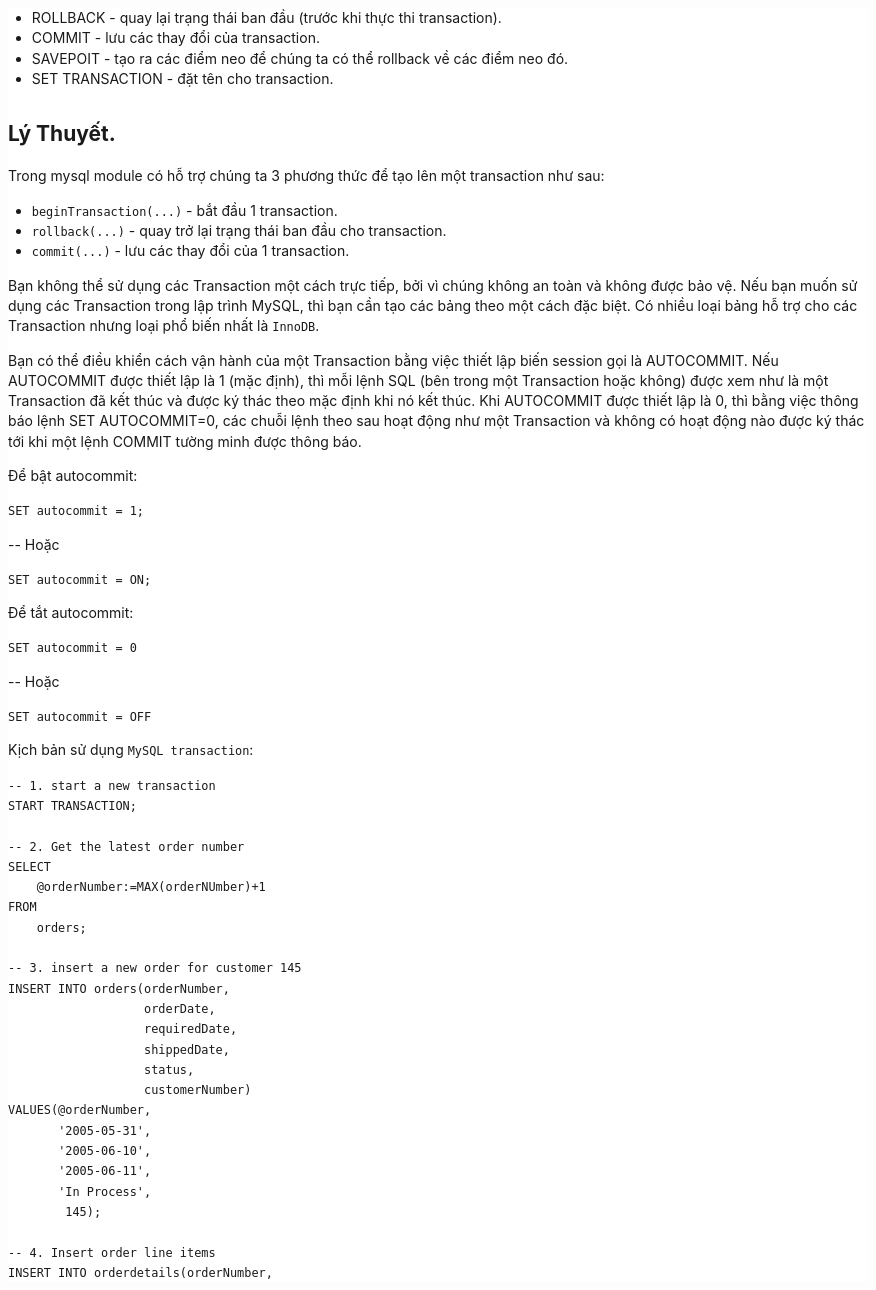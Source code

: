 - ROLLBACK - quay lại trạng thái ban đầu (trước khi thực thi transaction).
- COMMIT - lưu các thay đổi của transaction.
- SAVEPOIT - tạo ra các điểm neo để chúng ta có thể rollback về các điểm neo đó.
- SET TRANSACTION - đặt tên cho transaction.
## Lý Thuyết.
Trong mysql module có hỗ trợ chúng ta 3 phương thức để tạo lên một transaction như sau:  
- `beginTransaction(...)` - bắt đầu 1 transaction.
- `rollback(...)` - quay trở lại trạng thái ban đầu cho transaction.
- `commit(...)` - lưu các thay đổi của 1 transaction.

Bạn không thể sử dụng các Transaction một cách trực tiếp, bởi vì chúng không an toàn và không được bảo vệ. Nếu bạn muốn sử dụng các Transaction trong lập trình MySQL, thì bạn cần tạo các bảng theo một cách đặc biệt. Có nhiều loại bảng hỗ trợ cho các Transaction nhưng loại phổ biến nhất là `InnoDB`.

Bạn có thể điều khiển cách vận hành của một Transaction bằng việc thiết lập biến session gọi là AUTOCOMMIT. Nếu AUTOCOMMIT được thiết lập là 1 (mặc định), thì mỗi lệnh SQL (bên trong một Transaction hoặc không) được xem như là một Transaction đã kết thúc và được ký thác theo mặc định khi nó kết thúc. Khi AUTOCOMMIT được thiết lập là 0, thì bằng việc thông báo lệnh SET AUTOCOMMIT=0, các chuỗi lệnh theo sau hoạt động như một Transaction và không có hoạt động nào được ký thác tới khi một lệnh COMMIT tường minh được thông báo.

Để bật autocommit:
```
SET autocommit = 1;
```
-- Hoặc
```
SET autocommit = ON;
```

Để tắt autocommit:
```
SET autocommit = 0
```
-- Hoặc
```
SET autocommit = OFF
```

Kịch bản sử dụng `MySQL transaction`:  
```
-- 1. start a new transaction
START TRANSACTION;
 
-- 2. Get the latest order number
SELECT 
    @orderNumber:=MAX(orderNUmber)+1
FROM
    orders;
 
-- 3. insert a new order for customer 145
INSERT INTO orders(orderNumber,
                   orderDate,
                   requiredDate,
                   shippedDate,
                   status,
                   customerNumber)
VALUES(@orderNumber,
       '2005-05-31',
       '2005-06-10',
       '2005-06-11',
       'In Process',
        145);
        
-- 4. Insert order line items
INSERT INTO orderdetails(orderNumber,
```